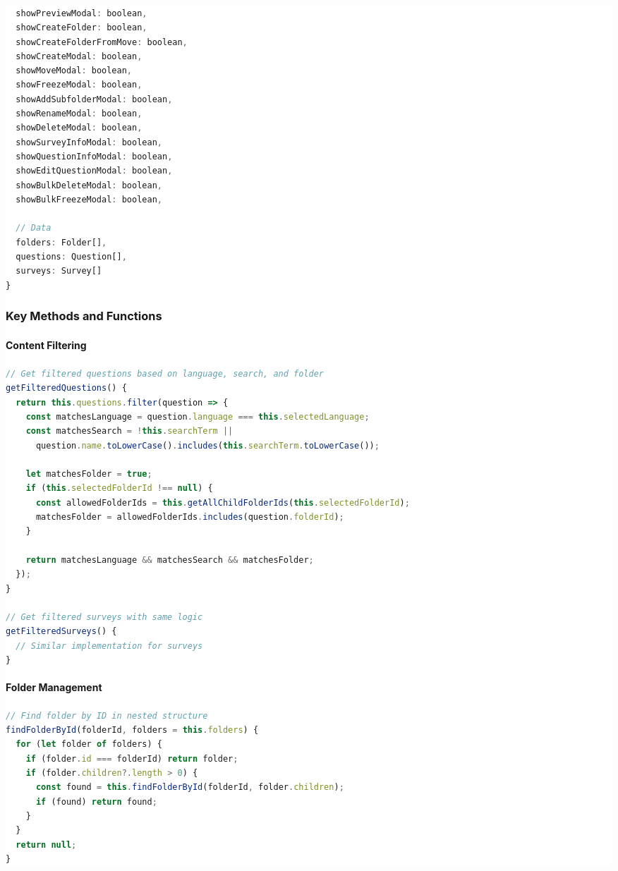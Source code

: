```javascript
  showPreviewModal: boolean,
  showCreateFolder: boolean,
  showCreateFolderFromMove: boolean,
  showCreateModal: boolean,
  showMoveModal: boolean,
  showFreezeModal: boolean,
  showAddSubfolderModal: boolean,
  showRenameModal: boolean,
  showDeleteModal: boolean,
  showSurveyInfoModal: boolean,
  showQuestionInfoModal: boolean,
  showEditQuestionModal: boolean,
  showBulkDeleteModal: boolean,
  showBulkFreezeModal: boolean,
  
  // Data
  folders: Folder[],
  questions: Question[],
  surveys: Survey[]
}
```

### Key Methods and Functions

#### Content Filtering
```javascript
// Get filtered questions based on language, search, and folder
getFilteredQuestions() {
  return this.questions.filter(question => {
    const matchesLanguage = question.language === this.selectedLanguage;
    const matchesSearch = !this.searchTerm || 
      question.name.toLowerCase().includes(this.searchTerm.toLowerCase());
    
    let matchesFolder = true;
    if (this.selectedFolderId !== null) {
      const allowedFolderIds = this.getAllChildFolderIds(this.selectedFolderId);
      matchesFolder = allowedFolderIds.includes(question.folderId);
    }
    
    return matchesLanguage && matchesSearch && matchesFolder;
  });
}

// Get filtered surveys with same logic
getFilteredSurveys() {
  // Similar implementation for surveys
}
```

#### Folder Management
```javascript
// Find folder by ID in nested structure
findFolderById(folderId, folders = this.folders) {
  for (let folder of folders) {
    if (folder.id === folderId) return folder;
    if (folder.children?.length > 0) {
      const found = this.findFolderById(folderId, folder.children);
      if (found) return found;
    }
  }
  return null;
}

```